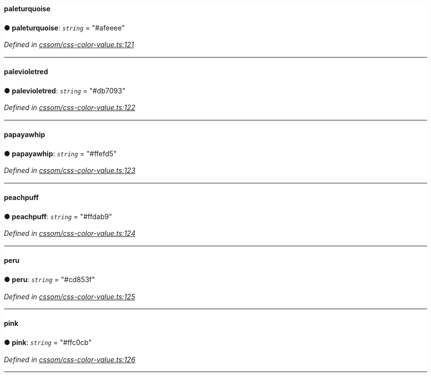 ####  paleturquoise

**● paleturquoise**: *`string`* = "#afeeee"

*Defined in [cssom/css-color-value.ts:121](https://github.com/umbopepato/visua/blob/221e6a0/src/cssom/css-color-value.ts#L121)*

___
<a id="x11colorsmap.palevioletred"></a>

####  palevioletred

**● palevioletred**: *`string`* = "#db7093"

*Defined in [cssom/css-color-value.ts:122](https://github.com/umbopepato/visua/blob/221e6a0/src/cssom/css-color-value.ts#L122)*

___
<a id="x11colorsmap.papayawhip"></a>

####  papayawhip

**● papayawhip**: *`string`* = "#ffefd5"

*Defined in [cssom/css-color-value.ts:123](https://github.com/umbopepato/visua/blob/221e6a0/src/cssom/css-color-value.ts#L123)*

___
<a id="x11colorsmap.peachpuff"></a>

####  peachpuff

**● peachpuff**: *`string`* = "#ffdab9"

*Defined in [cssom/css-color-value.ts:124](https://github.com/umbopepato/visua/blob/221e6a0/src/cssom/css-color-value.ts#L124)*

___
<a id="x11colorsmap.peru"></a>

####  peru

**● peru**: *`string`* = "#cd853f"

*Defined in [cssom/css-color-value.ts:125](https://github.com/umbopepato/visua/blob/221e6a0/src/cssom/css-color-value.ts#L125)*

___
<a id="x11colorsmap.pink"></a>

####  pink

**● pink**: *`string`* = "#ffc0cb"

*Defined in [cssom/css-color-value.ts:126](https://github.com/umbopepato/visua/blob/221e6a0/src/cssom/css-color-value.ts#L126)*

___
<a id="x11colorsmap.plum"></a>
